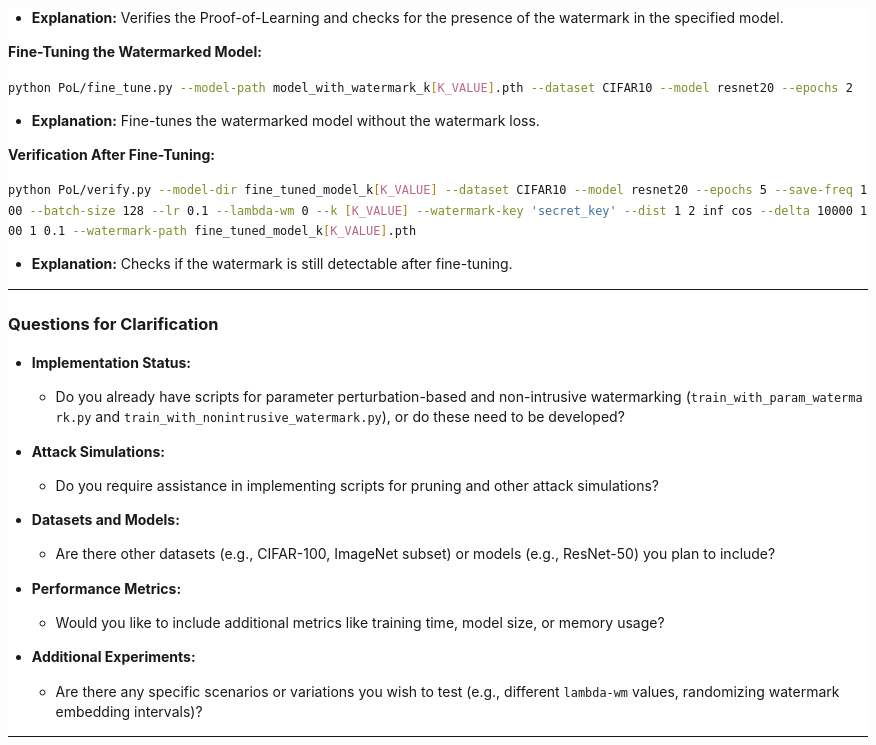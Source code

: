 - **Explanation:** Verifies the Proof-of-Learning and checks for the presence of the watermark in the specified model.

**Fine-Tuning the Watermarked Model:**

```bash
python PoL/fine_tune.py --model-path model_with_watermark_k[K_VALUE].pth --dataset CIFAR10 --model resnet20 --epochs 2
```

- **Explanation:** Fine-tunes the watermarked model without the watermark loss.

**Verification After Fine-Tuning:**

```bash
python PoL/verify.py --model-dir fine_tuned_model_k[K_VALUE] --dataset CIFAR10 --model resnet20 --epochs 5 --save-freq 100 --batch-size 128 --lr 0.1 --lambda-wm 0 --k [K_VALUE] --watermark-key 'secret_key' --dist 1 2 inf cos --delta 10000 100 1 0.1 --watermark-path fine_tuned_model_k[K_VALUE].pth
```

- **Explanation:** Checks if the watermark is still detectable after fine-tuning.

---

### **Questions for Clarification**

- **Implementation Status:**

  - Do you already have scripts for parameter perturbation-based and non-intrusive watermarking (`train_with_param_watermark.py` and `train_with_nonintrusive_watermark.py`), or do these need to be developed?

- **Attack Simulations:**

  - Do you require assistance in implementing scripts for pruning and other attack simulations?

- **Datasets and Models:**

  - Are there other datasets (e.g., CIFAR-100, ImageNet subset) or models (e.g., ResNet-50) you plan to include?

- **Performance Metrics:**

  - Would you like to include additional metrics like training time, model size, or memory usage?

- **Additional Experiments:**

  - Are there any specific scenarios or variations you wish to test (e.g., different `lambda-wm` values, randomizing watermark embedding intervals)?

---